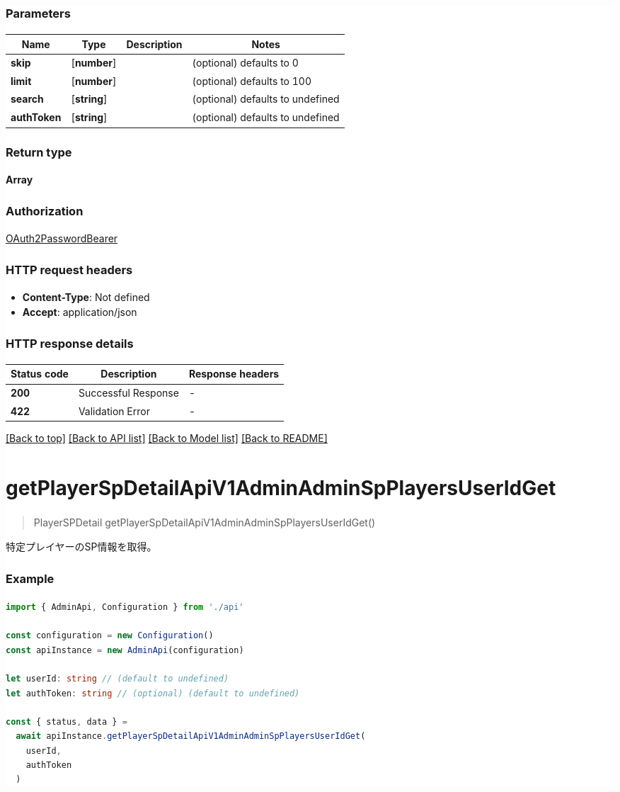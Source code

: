 ### Parameters

| Name          | Type         | Description | Notes                            |
| ------------- | ------------ | ----------- | -------------------------------- |
| **skip**      | [**number**] |             | (optional) defaults to 0         |
| **limit**     | [**number**] |             | (optional) defaults to 100       |
| **search**    | [**string**] |             | (optional) defaults to undefined |
| **authToken** | [**string**] |             | (optional) defaults to undefined |

### Return type

**Array<PlayerSPDetail>**

### Authorization

[OAuth2PasswordBearer](../README.md#OAuth2PasswordBearer)

### HTTP request headers

- **Content-Type**: Not defined
- **Accept**: application/json

### HTTP response details

| Status code | Description         | Response headers |
| ----------- | ------------------- | ---------------- |
| **200**     | Successful Response | -                |
| **422**     | Validation Error    | -                |

[[Back to top]](#) [[Back to API list]](../README.md#documentation-for-api-endpoints) [[Back to Model list]](../README.md#documentation-for-models) [[Back to README]](../README.md)

# **getPlayerSpDetailApiV1AdminAdminSpPlayersUserIdGet**

> PlayerSPDetail getPlayerSpDetailApiV1AdminAdminSpPlayersUserIdGet()

特定プレイヤーのSP情報を取得。

### Example

```typescript
import { AdminApi, Configuration } from './api'

const configuration = new Configuration()
const apiInstance = new AdminApi(configuration)

let userId: string // (default to undefined)
let authToken: string // (optional) (default to undefined)

const { status, data } =
  await apiInstance.getPlayerSpDetailApiV1AdminAdminSpPlayersUserIdGet(
    userId,
    authToken
  )
```
